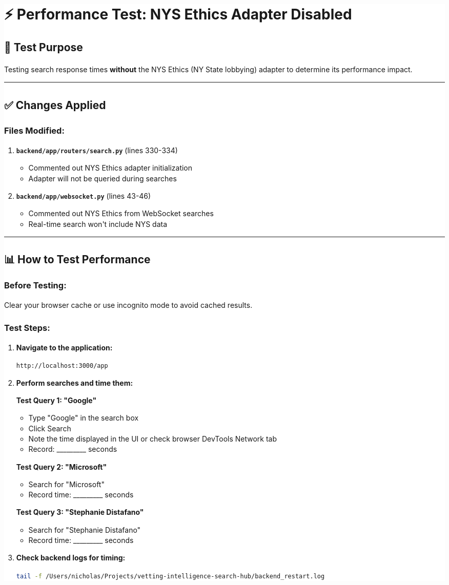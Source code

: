 # ⚡ Performance Test: NYS Ethics Adapter Disabled

## 🎯 Test Purpose

Testing search response times **without** the NYS Ethics (NY State lobbying) adapter to determine its performance impact.

---

## ✅ Changes Applied

### **Files Modified:**

1. **`backend/app/routers/search.py`** (lines 330-334)
   - Commented out NYS Ethics adapter initialization
   - Adapter will not be queried during searches

2. **`backend/app/websocket.py`** (lines 43-46)
   - Commented out NYS Ethics from WebSocket searches
   - Real-time search won't include NYS data

---

## 📊 How to Test Performance

### **Before Testing:**
Clear your browser cache or use incognito mode to avoid cached results.

### **Test Steps:**

1. **Navigate to the application:**
   ```
   http://localhost:3000/app
   ```

2. **Perform searches and time them:**
   
   **Test Query 1: "Google"**
   - Type "Google" in the search box
   - Click Search
   - Note the time displayed in the UI or check browser DevTools Network tab
   - Record: _________ seconds
   
   **Test Query 2: "Microsoft"**
   - Search for "Microsoft"
   - Record time: _________ seconds
   
   **Test Query 3: "Stephanie Distafano"**
   - Search for "Stephanie Distafano"
   - Record time: _________ seconds

3. **Check backend logs for timing:**
   ```bash
   tail -f /Users/nicholas/Projects/vetting-intelligence-search-hub/backend_restart.log
   ```
   